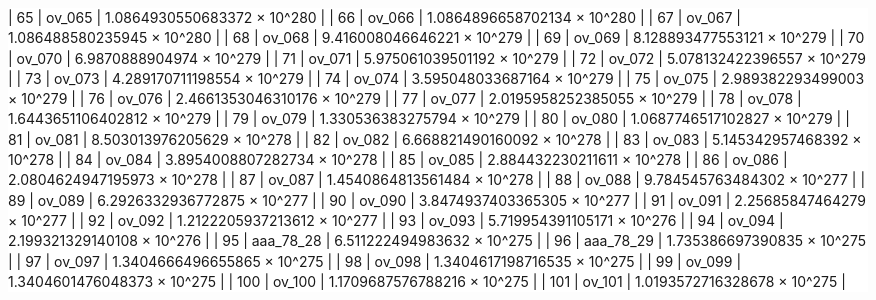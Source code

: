 | 65 | ov_065 | 1.0864930550683372 × 10^280 |
| 66 | ov_066 | 1.0864896658702134 × 10^280 |
| 67 | ov_067 | 1.086488580235945 × 10^280 |
| 68 | ov_068 | 9.416008046646221 × 10^279 |
| 69 | ov_069 | 8.128893477553121 × 10^279 |
| 70 | ov_070 | 6.9870888904974 × 10^279 |
| 71 | ov_071 | 5.975061039501192 × 10^279 |
| 72 | ov_072 | 5.078132422396557 × 10^279 |
| 73 | ov_073 | 4.289170711198554 × 10^279 |
| 74 | ov_074 | 3.595048033687164 × 10^279 |
| 75 | ov_075 | 2.989382293499003 × 10^279 |
| 76 | ov_076 | 2.4661353046310176 × 10^279 |
| 77 | ov_077 | 2.0195958252385055 × 10^279 |
| 78 | ov_078 | 1.6443651106402812 × 10^279 |
| 79 | ov_079 | 1.330536383275794 × 10^279 |
| 80 | ov_080 | 1.0687746517102827 × 10^279 |
| 81 | ov_081 | 8.503013976205629 × 10^278 |
| 82 | ov_082 | 6.668821490160092 × 10^278 |
| 83 | ov_083 | 5.145342957468392 × 10^278 |
| 84 | ov_084 | 3.8954008807282734 × 10^278 |
| 85 | ov_085 | 2.884432230211611 × 10^278 |
| 86 | ov_086 | 2.0804624947195973 × 10^278 |
| 87 | ov_087 | 1.4540864813561484 × 10^278 |
| 88 | ov_088 | 9.784545763484302 × 10^277 |
| 89 | ov_089 | 6.2926332936772875 × 10^277 |
| 90 | ov_090 | 3.8474937403365305 × 10^277 |
| 91 | ov_091 | 2.25685847464279 × 10^277 |
| 92 | ov_092 | 1.2122205937213612 × 10^277 |
| 93 | ov_093 | 5.719954391105171 × 10^276 |
| 94 | ov_094 | 2.199321329140108 × 10^276 |
| 95 | aaa_78_28 | 6.511222494983632 × 10^275 |
| 96 | aaa_78_29 | 1.735386697390835 × 10^275 |
| 97 | ov_097 | 1.3404666496655865 × 10^275 |
| 98 | ov_098 | 1.3404617198716535 × 10^275 |
| 99 | ov_099 | 1.3404601476048373 × 10^275 |
| 100 | ov_100 | 1.1709687576788216 × 10^275 |
| 101 | ov_101 | 1.0193572716328678 × 10^275 |